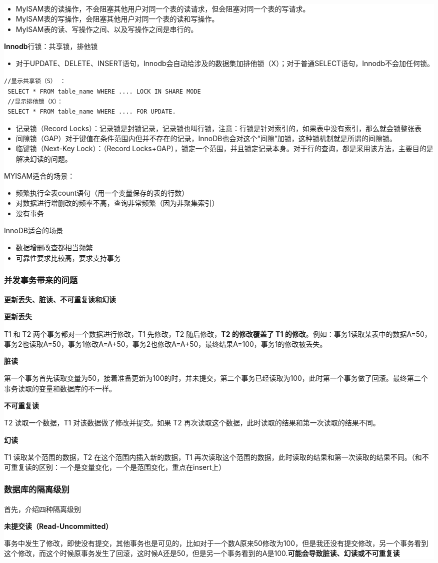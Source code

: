 - MyISAM表的读操作，不会阻塞其他用户对同一个表的读请求，但会阻塞对同一个表的写请求。
- MyISAM表的写操作，会阻塞其他用户对同一个表的读和写操作。
- MyISAM表的读、写操作之间、以及写操作之间是串行的。

**Innodb**行锁：共享锁，排他锁

- 对于UPDATE、DELETE、INSERT语句，Innodb会自动给涉及的数据集加排他锁（X）；对于普通SELECT语句，Innodb不会加任何锁。

```
//显示共享锁（S） ：
 SELECT * FROM table_name WHERE .... LOCK IN SHARE MODE
 //显示排他锁（X）：
 SELECT * FROM table_name WHERE .... FOR UPDATE.
```

- 记录锁（Record Locks）：记录锁是封锁记录，记录锁也叫行锁，注意：行锁是针对索引的，如果表中没有索引，那么就会锁整张表
- 间隙锁（GAP）对于键值在条件范围内但并不存在的记录，InnoDB也会对这个“间隙”加锁，这种锁机制就是所谓的间隙锁。
- 临键锁（Next-Key Lock）：（Record Locks+GAP），锁定一个范围，并且锁定记录本身。对于行的查询，都是采用该方法，主要目的是解决幻读的问题。

MYISAM适合的场景：

- 频繁执行全表count语句（用一个变量保存的表的行数）
- 对数据进行增删改的频率不高，查询非常频繁（因为非聚集索引）
- 没有事务

InnoDB适合的场景

-  数据增删改查都相当频繁
-  可靠性要求比较高，要求支持事务 



### 并发事务带来的问题

**更新丢失、脏读、不可重复读和幻读**

**更新丢失**

T1 和 T2 两个事务都对一个数据进行修改，T1 先修改，T2 随后修改，**T2 的修改覆盖了 T1 的修改**。例如：事务1读取某表中的数据A=50，事务2也读取A=50，事务1修改A=A+50，事务2也修改A=A+50，最终结果A=100，事务1的修改被丢失。

**脏读**

第一个事务首先读取变量为50，接着准备更新为100的时，并未提交，第二个事务已经读取为100，此时第一个事务做了回滚。最终第二个事务读取的变量和数据库的不一样。

**不可重复读**

T2 读取一个数据，T1 对该数据做了修改并提交。如果 T2 再次读取这个数据，此时读取的结果和第一次读取的结果不同。

**幻读**

T1 读取某个范围的数据，T2 在这个范围内插入新的数据，T1 再次读取这个范围的数据，此时读取的结果和第一次读取的结果不同。（和不可重复读的区别：一个是变量变化，一个是范围变化，重点在insert上）

### 数据库的隔离级别

首先，介绍四种隔离级别

**未提交读（Read-Uncommitted）**

事务中发生了修改，即使没有提交，其他事务也是可见的，比如对于一个数A原来50修改为100，但是我还没有提交修改，另一个事务看到这个修改，而这个时候原事务发生了回滚，这时候A还是50，但是另一个事务看到的A是100.**可能会导致脏读、幻读或不可重复读**

